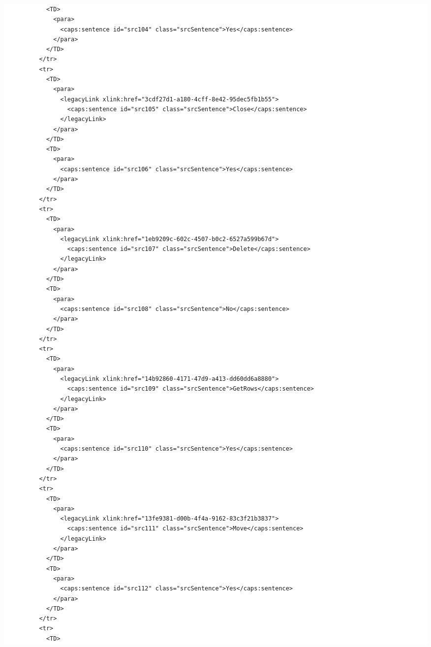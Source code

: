                 <TD>
                  <para>
                    <caps:sentence id="src104" class="srcSentence">Yes</caps:sentence>
                  </para>
                </TD>
              </tr>
              <tr>
                <TD>
                  <para>
                    <legacyLink xlink:href="3cdf27d1-a180-4cff-8e42-95dec5fb1b55">
                      <caps:sentence id="src105" class="srcSentence">Close</caps:sentence>
                    </legacyLink>
                  </para>
                </TD>
                <TD>
                  <para>
                    <caps:sentence id="src106" class="srcSentence">Yes</caps:sentence>
                  </para>
                </TD>
              </tr>
              <tr>
                <TD>
                  <para>
                    <legacyLink xlink:href="1eb9209c-602c-4507-b0c2-6527a599b67d">
                      <caps:sentence id="src107" class="srcSentence">Delete</caps:sentence>
                    </legacyLink>
                  </para>
                </TD>
                <TD>
                  <para>
                    <caps:sentence id="src108" class="srcSentence">No</caps:sentence>
                  </para>
                </TD>
              </tr>
              <tr>
                <TD>
                  <para>
                    <legacyLink xlink:href="14b92860-4171-47d9-a413-dd60dd6a8880">
                      <caps:sentence id="src109" class="srcSentence">GetRows</caps:sentence>
                    </legacyLink>
                  </para>
                </TD>
                <TD>
                  <para>
                    <caps:sentence id="src110" class="srcSentence">Yes</caps:sentence>
                  </para>
                </TD>
              </tr>
              <tr>
                <TD>
                  <para>
                    <legacyLink xlink:href="13fe9381-d00b-4f4a-9162-83c3f21b3837">
                      <caps:sentence id="src111" class="srcSentence">Move</caps:sentence>
                    </legacyLink>
                  </para>
                </TD>
                <TD>
                  <para>
                    <caps:sentence id="src112" class="srcSentence">Yes</caps:sentence>
                  </para>
                </TD>
              </tr>
              <tr>
                <TD>